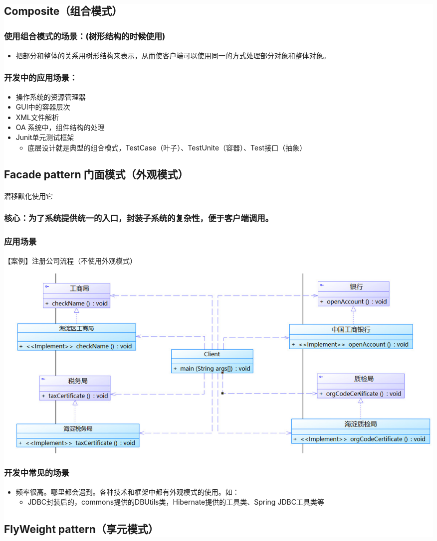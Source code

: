 
## Composite（组合模式）

### 使用组合模式的场景：(树形结构的时候使用)
- 把部分和整体的关系用树形结构来表示，从而使客户端可以使用同一的方式处理部分对象和整体对象。

### 开发中的应用场景：

- 操作系统的资源管理器
- GUI中的容器层次
- XML文件解析
- OA 系统中，组件结构的处理
- Junit单元测试框架
	- 底层设计就是典型的组合模式，TestCase（叶子）、TestUnite（容器）、Test接口（抽象）

## Facade pattern 门面模式（外观模式） 

潜移默化使用它

### 核心：为了系统提供统一的入口，封装子系统的复杂性，便于客户端调用。

### 应用场景
【案例】注册公司流程（不使用外观模式）

![](./design_pattern/003.jpg)

### 开发中常见的场景
- 频率很高。哪里都会遇到。各种技术和框架中都有外观模式的使用。如：
	- JDBC封装后的，commons提供的DBUtils类，Hibernate提供的工具类、Spring JDBC工具类等


## FlyWeight pattern（享元模式）
